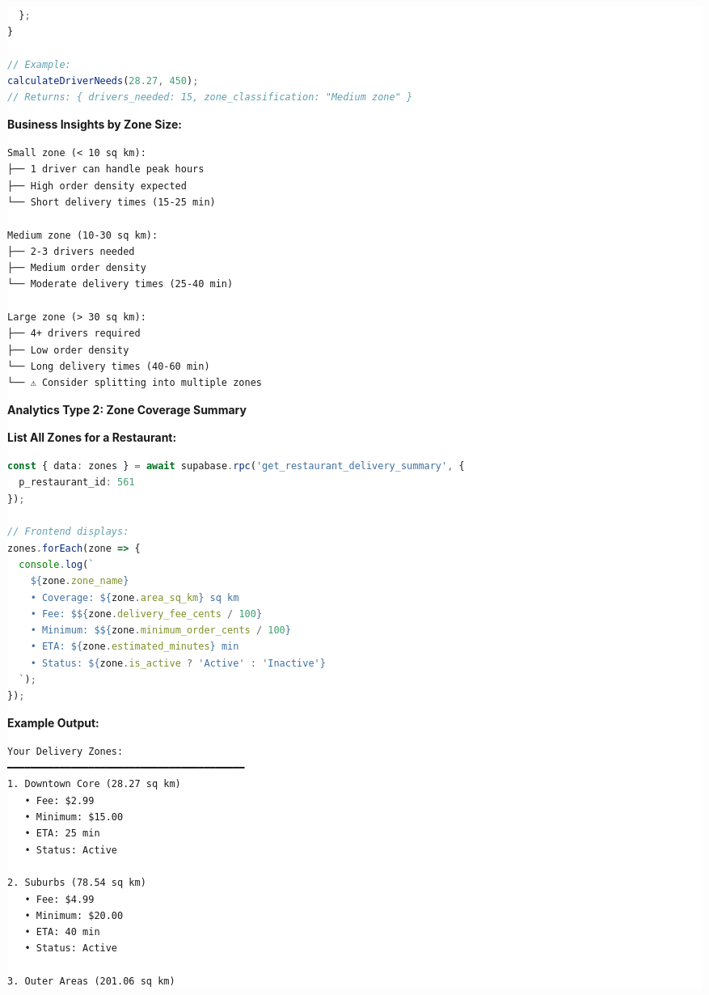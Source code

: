 ```typescript
  };
}

// Example:
calculateDriverNeeds(28.27, 450);
// Returns: { drivers_needed: 15, zone_classification: "Medium zone" }
```

**Business Insights by Zone Size:**

```
Small zone (< 10 sq km):
├── 1 driver can handle peak hours
├── High order density expected
└── Short delivery times (15-25 min)

Medium zone (10-30 sq km):
├── 2-3 drivers needed
├── Medium order density
└── Moderate delivery times (25-40 min)

Large zone (> 30 sq km):
├── 4+ drivers required
├── Low order density
└── Long delivery times (40-60 min)
└── ⚠️ Consider splitting into multiple zones
```

**Analytics Type 2: Zone Coverage Summary**

**List All Zones for a Restaurant:**

```typescript
const { data: zones } = await supabase.rpc('get_restaurant_delivery_summary', {
  p_restaurant_id: 561
});

// Frontend displays:
zones.forEach(zone => {
  console.log(`
    ${zone.zone_name}
    • Coverage: ${zone.area_sq_km} sq km
    • Fee: $${zone.delivery_fee_cents / 100}
    • Minimum: $${zone.minimum_order_cents / 100}
    • ETA: ${zone.estimated_minutes} min
    • Status: ${zone.is_active ? 'Active' : 'Inactive'}
  `);
});
```

**Example Output:**
```
Your Delivery Zones:
━━━━━━━━━━━━━━━━━━━━━━━━━━━━━━━━━━━━━━━━━
1. Downtown Core (28.27 sq km)
   • Fee: $2.99
   • Minimum: $15.00
   • ETA: 25 min
   • Status: Active

2. Suburbs (78.54 sq km)
   • Fee: $4.99
   • Minimum: $20.00
   • ETA: 40 min
   • Status: Active

3. Outer Areas (201.06 sq km)
```